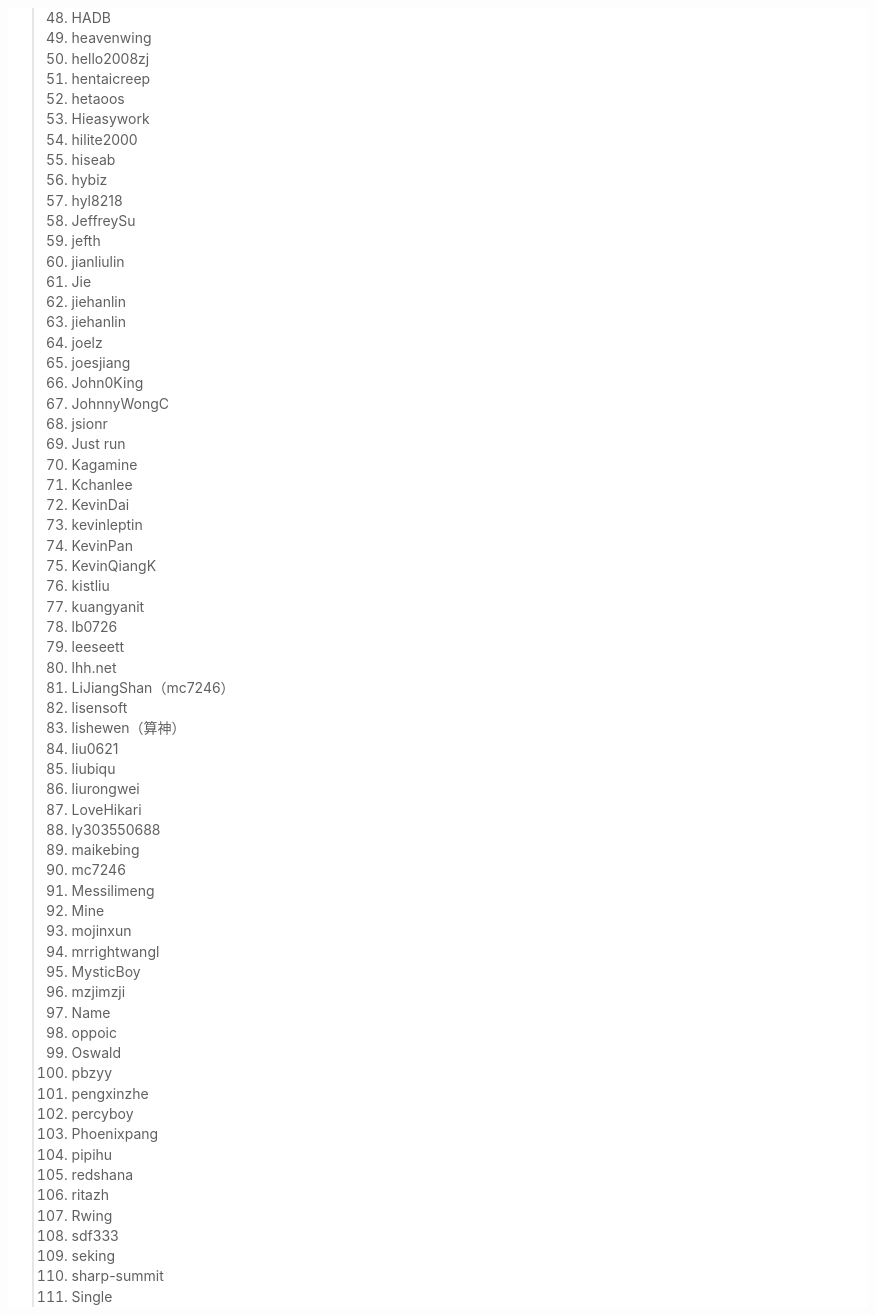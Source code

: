 > 	48.	HADB	<br>
> 	49.	heavenwing	<br>
> 	50.	hello2008zj	<br>
> 	51.	hentaicreep	<br>
> 	52.	hetaoos	<br>
> 	53.	Hieasywork	<br>
> 	54.	hilite2000	<br>
> 	55.	hiseab 	<br>
> 	56.	hybiz	<br>
> 	57.	hyl8218	<br>
> 	58.	JeffreySu	<br>
> 	59.	jefth	<br>
> 	60.	jianliulin	<br>
> 	61.	Jie	<br>
> 	62.	jiehanlin	<br>
> 	63.	jiehanlin 	<br>
> 	64.	joelz	<br>
> 	65.	joesjiang 	<br>
> 	66.	John0King	<br>
> 	67.	JohnnyWongC	<br>
> 	68.	jsionr	<br>
> 	69.	Just run	<br>
> 	70.	Kagamine	<br>
> 	71.	Kchanlee	<br>
> 	72.	KevinDai	<br>
> 	73.	kevinleptin	<br>
> 	74.	KevinPan	<br>
> 	75.	KevinQiangK	<br>
> 	76.	kistliu	<br>
> 	77.	kuangyanit	<br>
> 	78.	lb0726 	<br>
> 	79.	leeseett	<br>
> 	80.	lhh.net	<br>
> 	81.	LiJiangShan（mc7246）	<br>
> 	82.	lisensoft	<br>
> 	83.	lishewen（算神）	<br>
> 	84.	liu0621   	<br>
> 	85.	liubiqu	<br>
> 	86.	liurongwei	<br>
> 	87.	LoveHikari	<br>
> 	88.	ly303550688	<br>
> 	89.	maikebing	<br>
> 	90.	mc7246 	<br>
> 	91.	Messilimeng 	<br>
> 	92.	Mine	<br>
> 	93.	mojinxun 	<br>
> 	94.	mrrightwangl 	<br>
> 	95.	MysticBoy	<br>
> 	96.	mzjimzji	<br>
> 	97.	Name	<br>
> 	98.	oppoic	<br>
> 	99.	Oswald	<br>
> 	100.	pbzyy	<br>
> 	101.	pengxinzhe	<br>
> 	102.	percyboy	<br>
> 	103.	Phoenixpang	<br>
> 	104.	pipihu	<br>
> 	105.	redshana	<br>
> 	106.	ritazh	<br>
> 	107.	Rwing	<br>
> 	108.	sdf333	<br>
> 	109.	seking	<br>
> 	110.	sharp-summit	<br>
> 	111.	Single 	<br>